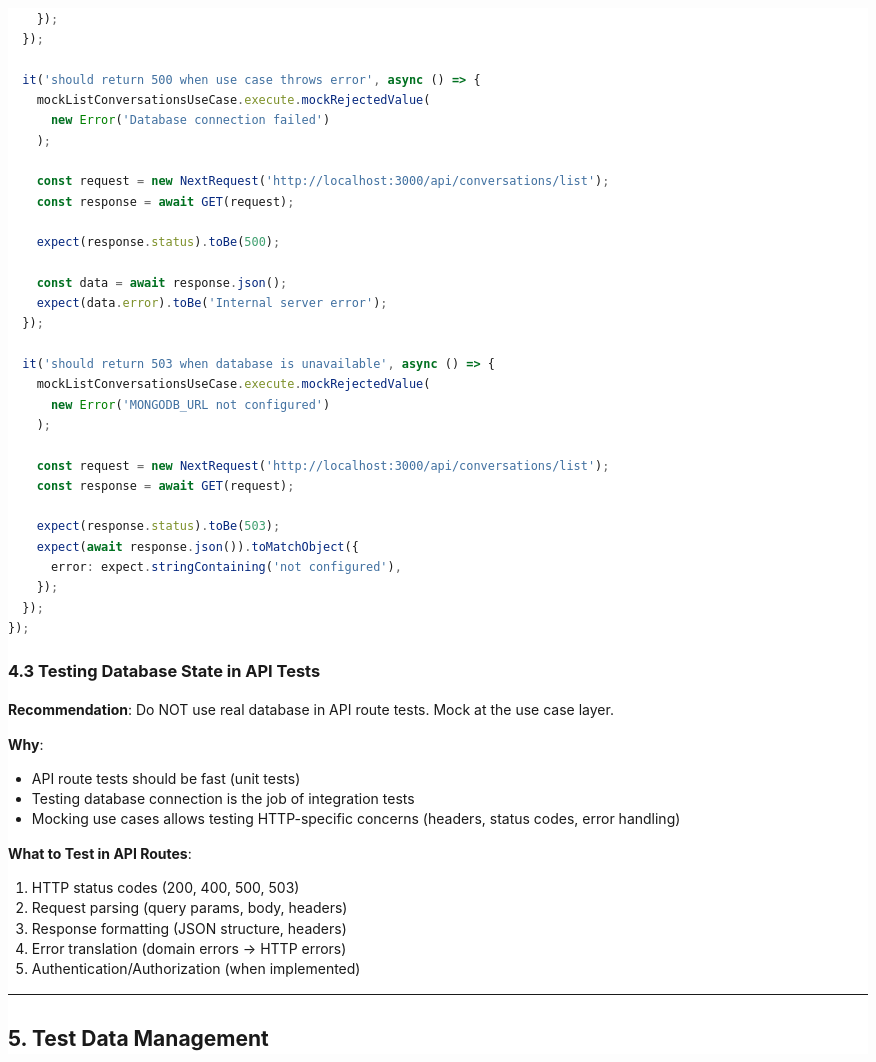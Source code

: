 ```typescript
    });
  });

  it('should return 500 when use case throws error', async () => {
    mockListConversationsUseCase.execute.mockRejectedValue(
      new Error('Database connection failed')
    );

    const request = new NextRequest('http://localhost:3000/api/conversations/list');
    const response = await GET(request);

    expect(response.status).toBe(500);

    const data = await response.json();
    expect(data.error).toBe('Internal server error');
  });

  it('should return 503 when database is unavailable', async () => {
    mockListConversationsUseCase.execute.mockRejectedValue(
      new Error('MONGODB_URL not configured')
    );

    const request = new NextRequest('http://localhost:3000/api/conversations/list');
    const response = await GET(request);

    expect(response.status).toBe(503);
    expect(await response.json()).toMatchObject({
      error: expect.stringContaining('not configured'),
    });
  });
});
```

### 4.3 Testing Database State in API Tests

**Recommendation**: Do NOT use real database in API route tests. Mock at the use case layer.

**Why**:
- API route tests should be fast (unit tests)
- Testing database connection is the job of integration tests
- Mocking use cases allows testing HTTP-specific concerns (headers, status codes, error handling)

**What to Test in API Routes**:
1. HTTP status codes (200, 400, 500, 503)
2. Request parsing (query params, body, headers)
3. Response formatting (JSON structure, headers)
4. Error translation (domain errors → HTTP errors)
5. Authentication/Authorization (when implemented)

---

## 5. Test Data Management
